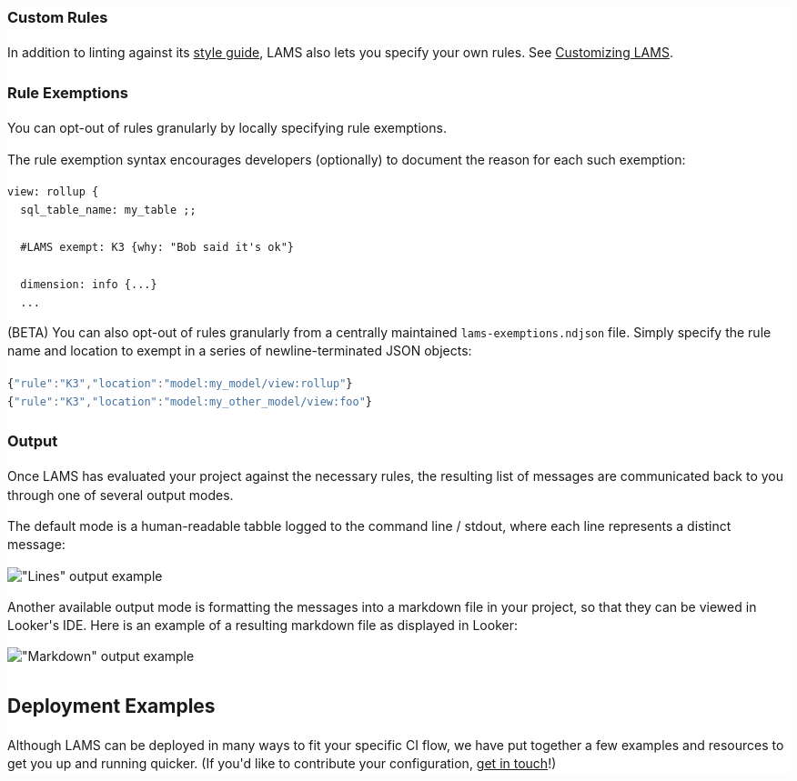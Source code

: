 ```lkml
```

### Custom Rules

In addition to linting against its [style guide](https://looker-open-source.github.io/look-at-me-sideways/rules.html), LAMS also lets you specify your own rules. See [Customizing LAMS](https://looker-open-source.github.io/look-at-me-sideways/customizing-lams).

### Rule Exemptions

You can opt-out of rules granularly by locally specifying rule exemptions.

The rule exemption syntax encourages developers (optionally) to document the reason for each such exemption:

```lkml
view: rollup {
  sql_table_name: my_table ;;

  #LAMS exempt: K3 {why: "Bob said it's ok"}

  dimension: info {...}
  ...
```

(BETA) You can also opt-out of rules granularly from a centrally maintained `lams-exemptions.ndjson` file. Simply specify the rule name and location to exempt in a series of newline-terminated JSON objects:

```js
{"rule":"K3","location":"model:my_model/view:rollup"}
{"rule":"K3","location":"model:my_other_model/view:foo"}
```

### Output

Once LAMS has evaluated your project against the necessary rules, the resulting list of messages are communicated back to you through one of several output modes.

The default mode is a human-readable tabble logged to the command line / stdout, where each line represents a distinct message:

!["Lines" output example](docs/img/lines-output.png)

Another available output mode is formatting the messages into a markdown file in your project, so that they can be viewed in Looker's IDE. Here is an example of a resulting markdown file as displayed in Looker:

!["Markdown" output example](docs/img/markdown-example.gif)

## Deployment Examples

Although LAMS can be deployed in many ways to fit your specific CI flow, we have put together a few examples and resources to get you up and running quicker. (If you'd like to contribute your configuration, [get in touch](https://github.com/looker-open-source/look-at-me-sideways/issues/new)!)
